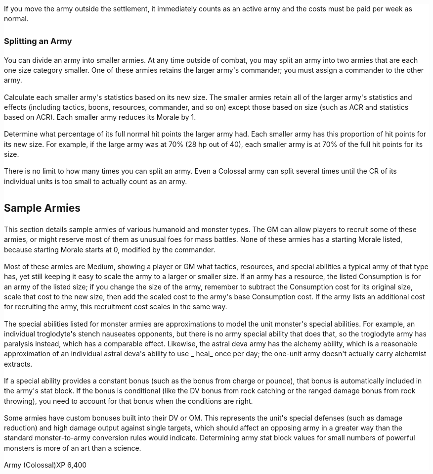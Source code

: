 If you move the army outside the settlement, it immediately counts as an active army and the costs must be paid per week as normal.

### Splitting an Army

You can divide an army into smaller armies. At any time outside of combat, you may split an army into two armies that are each one size category smaller. One of these armies retains the larger army's commander; you must assign a commander to the other army.

Calculate each smaller army's statistics based on its new size. The smaller armies retain all of the larger army's statistics and effects (including tactics, boons, resources, commander, and so on) except those based on size (such as ACR and statistics based on ACR). Each smaller army reduces its Morale by 1.

Determine what percentage of its full normal hit points the larger army had. Each smaller army has this proportion of hit points for its new size. For example, if the large army was at 70% (28 hp out of 40), each smaller army is at 70% of the full hit points for its size.

There is no limit to how many times you can split an army. Even a Colossal army can split several times until the CR of its individual units is too small to actually count as an army.

## Sample Armies

This section details sample armies of various humanoid and monster types. The GM can allow players to recruit some of these armies, or might reserve most of them as unusual foes for mass battles. None of these armies has a starting Morale listed, because starting Morale starts at 0, modified by the commander.

Most of these armies are Medium, showing a player or GM what tactics, resources, and special abilities a typical army of that type has, yet still keeping it easy to scale the army to a larger or smaller size. If an army has a resource, the listed Consumption is for an army of the listed size; if you change the size of the army, remember to subtract the Consumption cost for its original size, scale that cost to the new size, then add the scaled cost to the army's base Consumption cost. If the army lists an additional cost for recruiting the army, this recruitment cost scales in the same way.

The special abilities listed for monster armies are approximations to model the unit monster's special abilities. For example, an individual troglodyte's stench nauseates opponents, but there is no army special ability that does that, so the troglodyte army has paralysis instead, which has a comparable effect. Likewise, the astral deva army has the alchemy ability, which is a reasonable approximation of an individual astral deva's ability to use _ [heal](../../spells_dir/heal#_heal)_ once per day; the one-unit army doesn't actually carry alchemist extracts.

If a special ability provides a constant bonus (such as the bonus from charge or pounce), that bonus is automatically included in the army's stat block. If the bonus is conditional (like the DV bonus from rock catching or the ranged damage bonus from rock throwing), you need to account for that bonus when the conditions are right.

Some armies have custom bonuses built into their DV or OM. This represents the unit's special defenses (such as damage reduction) and high damage output against single targets, which should affect an opposing army in a greater way than the standard monster-to-army conversion rules would indicate. Determining army stat block values for small numbers of powerful monsters is more of an art than a science.

Army (Colossal)XP 6,400
